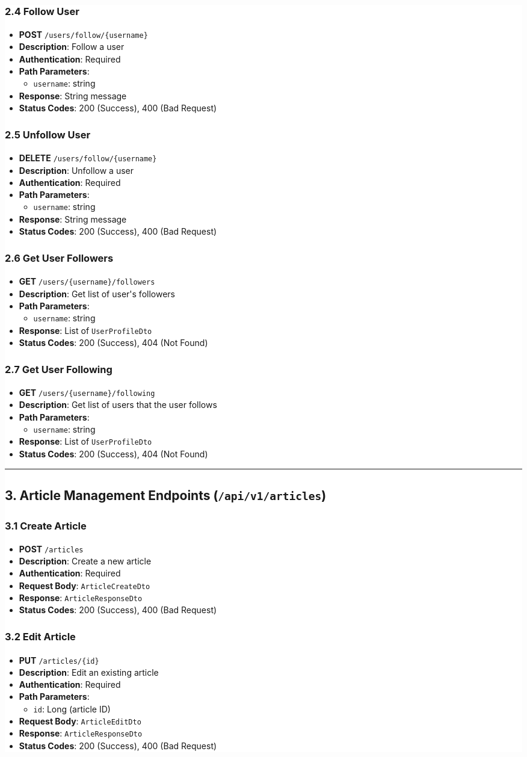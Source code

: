 ### 2.4 Follow User
- **POST** `/users/follow/{username}`
- **Description**: Follow a user
- **Authentication**: Required
- **Path Parameters**:
  - `username`: string
- **Response**: String message
- **Status Codes**: 200 (Success), 400 (Bad Request)

### 2.5 Unfollow User
- **DELETE** `/users/follow/{username}`
- **Description**: Unfollow a user
- **Authentication**: Required
- **Path Parameters**:
  - `username`: string
- **Response**: String message
- **Status Codes**: 200 (Success), 400 (Bad Request)

### 2.6 Get User Followers
- **GET** `/users/{username}/followers`
- **Description**: Get list of user's followers
- **Path Parameters**:
  - `username`: string
- **Response**: List of `UserProfileDto`
- **Status Codes**: 200 (Success), 404 (Not Found)

### 2.7 Get User Following
- **GET** `/users/{username}/following`
- **Description**: Get list of users that the user follows
- **Path Parameters**:
  - `username`: string
- **Response**: List of `UserProfileDto`
- **Status Codes**: 200 (Success), 404 (Not Found)

---

## 3. Article Management Endpoints (`/api/v1/articles`)

### 3.1 Create Article
- **POST** `/articles`
- **Description**: Create a new article
- **Authentication**: Required
- **Request Body**: `ArticleCreateDto`
- **Response**: `ArticleResponseDto`
- **Status Codes**: 200 (Success), 400 (Bad Request)

### 3.2 Edit Article
- **PUT** `/articles/{id}`
- **Description**: Edit an existing article
- **Authentication**: Required
- **Path Parameters**:
  - `id`: Long (article ID)
- **Request Body**: `ArticleEditDto`
- **Response**: `ArticleResponseDto`
- **Status Codes**: 200 (Success), 400 (Bad Request)
